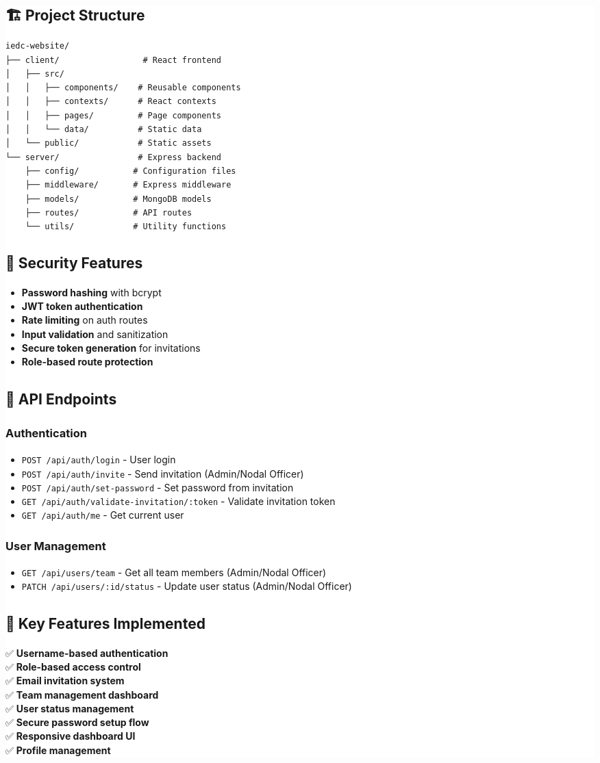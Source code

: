 ## 🏗️ Project Structure

```
iedc-website/
├── client/                 # React frontend
│   ├── src/
│   │   ├── components/    # Reusable components
│   │   ├── contexts/      # React contexts
│   │   ├── pages/         # Page components
│   │   └── data/          # Static data
│   └── public/            # Static assets
└── server/                # Express backend
    ├── config/           # Configuration files
    ├── middleware/       # Express middleware
    ├── models/           # MongoDB models
    ├── routes/           # API routes
    └── utils/            # Utility functions
```

## 🔐 Security Features

- **Password hashing** with bcrypt
- **JWT token authentication**
- **Rate limiting** on auth routes
- **Input validation** and sanitization
- **Secure token generation** for invitations
- **Role-based route protection**

## 📝 API Endpoints

### Authentication

- `POST /api/auth/login` - User login
- `POST /api/auth/invite` - Send invitation (Admin/Nodal Officer)
- `POST /api/auth/set-password` - Set password from invitation
- `GET /api/auth/validate-invitation/:token` - Validate invitation token
- `GET /api/auth/me` - Get current user

### User Management

- `GET /api/users/team` - Get all team members (Admin/Nodal Officer)
- `PATCH /api/users/:id/status` - Update user status (Admin/Nodal Officer)

## 🌟 Key Features Implemented

✅ **Username-based authentication**  
✅ **Role-based access control**  
✅ **Email invitation system**  
✅ **Team management dashboard**  
✅ **User status management**  
✅ **Secure password setup flow**  
✅ **Responsive dashboard UI**  
✅ **Profile management**
